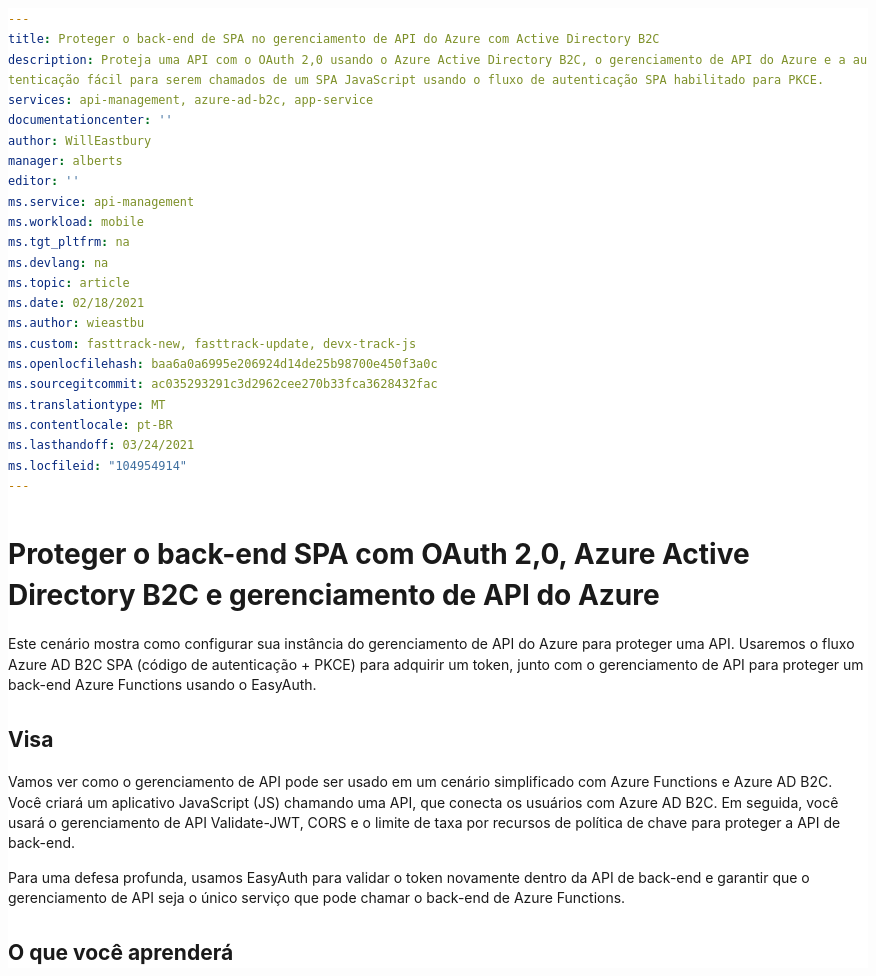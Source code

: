 ```yaml
---
title: Proteger o back-end de SPA no gerenciamento de API do Azure com Active Directory B2C
description: Proteja uma API com o OAuth 2,0 usando o Azure Active Directory B2C, o gerenciamento de API do Azure e a autenticação fácil para serem chamados de um SPA JavaScript usando o fluxo de autenticação SPA habilitado para PKCE.
services: api-management, azure-ad-b2c, app-service
documentationcenter: ''
author: WillEastbury
manager: alberts
editor: ''
ms.service: api-management
ms.workload: mobile
ms.tgt_pltfrm: na
ms.devlang: na
ms.topic: article
ms.date: 02/18/2021
ms.author: wieastbu
ms.custom: fasttrack-new, fasttrack-update, devx-track-js
ms.openlocfilehash: baa6a0a6995e206924d14de25b98700e450f3a0c
ms.sourcegitcommit: ac035293291c3d2962cee270b33fca3628432fac
ms.translationtype: MT
ms.contentlocale: pt-BR
ms.lasthandoff: 03/24/2021
ms.locfileid: "104954914"
---
```

# <a name="protect-spa-backend-with-oauth-20-azure-active-directory-b2c-and-azure-api-management"></a>Proteger o back-end SPA com OAuth 2,0, Azure Active Directory B2C e gerenciamento de API do Azure

Este cenário mostra como configurar sua instância do gerenciamento de API do Azure para proteger uma API.
Usaremos o fluxo Azure AD B2C SPA (código de autenticação + PKCE) para adquirir um token, junto com o gerenciamento de API para proteger um back-end Azure Functions usando o EasyAuth.

## <a name="aims"></a>Visa

Vamos ver como o gerenciamento de API pode ser usado em um cenário simplificado com Azure Functions e Azure AD B2C. Você criará um aplicativo JavaScript (JS) chamando uma API, que conecta os usuários com Azure AD B2C. Em seguida, você usará o gerenciamento de API Validate-JWT, CORS e o limite de taxa por recursos de política de chave para proteger a API de back-end.

Para uma defesa profunda, usamos EasyAuth para validar o token novamente dentro da API de back-end e garantir que o gerenciamento de API seja o único serviço que pode chamar o back-end de Azure Functions.

## <a name="what-will-you-learn"></a>O que você aprenderá
